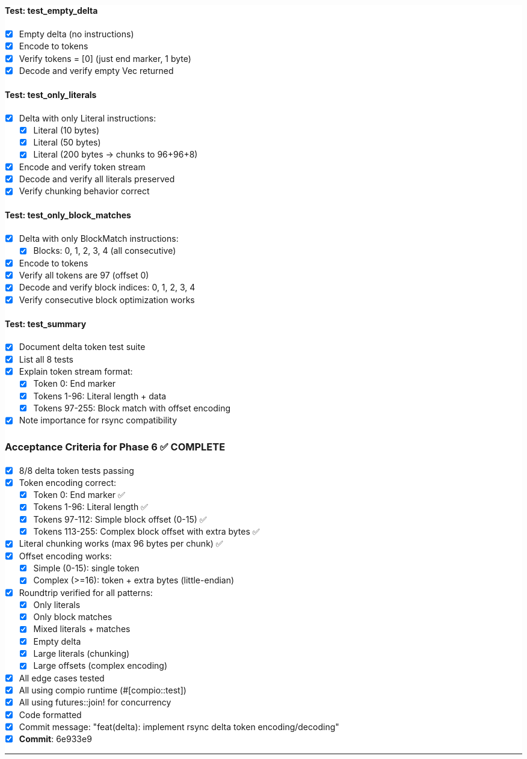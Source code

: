 #### Test: test_empty_delta

- [x] Empty delta (no instructions)
- [x] Encode to tokens
- [x] Verify tokens = [0] (just end marker, 1 byte)
- [x] Decode and verify empty Vec returned

#### Test: test_only_literals

- [x] Delta with only Literal instructions:
  - [x] Literal (10 bytes)
  - [x] Literal (50 bytes)
  - [x] Literal (200 bytes → chunks to 96+96+8)
- [x] Encode and verify token stream
- [x] Decode and verify all literals preserved
- [x] Verify chunking behavior correct

#### Test: test_only_block_matches

- [x] Delta with only BlockMatch instructions:
  - [x] Blocks: 0, 1, 2, 3, 4 (all consecutive)
- [x] Encode to tokens
- [x] Verify all tokens are 97 (offset 0)
- [x] Decode and verify block indices: 0, 1, 2, 3, 4
- [x] Verify consecutive block optimization works

#### Test: test_summary

- [x] Document delta token test suite
- [x] List all 8 tests
- [x] Explain token stream format:
  - [x] Token 0: End marker
  - [x] Tokens 1-96: Literal length + data
  - [x] Tokens 97-255: Block match with offset encoding
- [x] Note importance for rsync compatibility

### Acceptance Criteria for Phase 6 ✅ COMPLETE

- [x] 8/8 delta token tests passing
- [x] Token encoding correct:
  - [x] Token 0: End marker ✅
  - [x] Tokens 1-96: Literal length ✅
  - [x] Tokens 97-112: Simple block offset (0-15) ✅
  - [x] Tokens 113-255: Complex block offset with extra bytes ✅
- [x] Literal chunking works (max 96 bytes per chunk) ✅
- [x] Offset encoding works:
  - [x] Simple (0-15): single token
  - [x] Complex (>=16): token + extra bytes (little-endian)
- [x] Roundtrip verified for all patterns:
  - [x] Only literals
  - [x] Only block matches
  - [x] Mixed literals + matches
  - [x] Empty delta
  - [x] Large literals (chunking)
  - [x] Large offsets (complex encoding)
- [x] All edge cases tested
- [x] All using compio runtime (#[compio::test])
- [x] All using futures::join! for concurrency
- [x] Code formatted
- [x] Commit message: "feat(delta): implement rsync delta token encoding/decoding"
- [x] **Commit**: 6e933e9

---